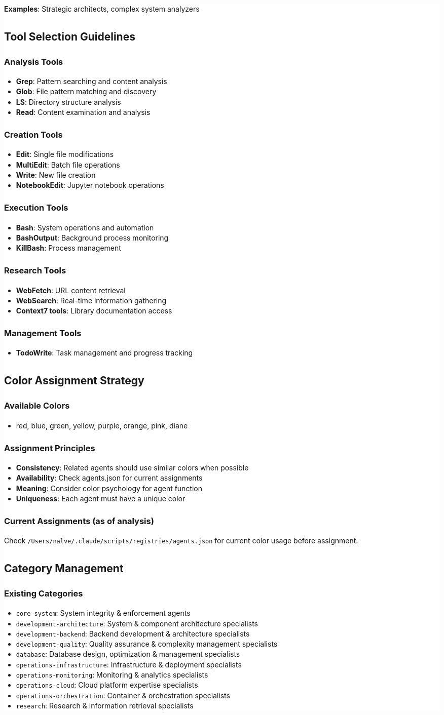 **Examples**: Strategic architects, complex system analyzers

## Tool Selection Guidelines

### Analysis Tools
- **Grep**: Pattern searching and content analysis
- **Glob**: File pattern matching and discovery
- **LS**: Directory structure analysis
- **Read**: Content examination and analysis

### Creation Tools
- **Edit**: Single file modifications
- **MultiEdit**: Batch file operations
- **Write**: New file creation
- **NotebookEdit**: Jupyter notebook operations

### Execution Tools
- **Bash**: System operations and automation
- **BashOutput**: Background process monitoring
- **KillBash**: Process management

### Research Tools
- **WebFetch**: URL content retrieval
- **WebSearch**: Real-time information gathering
- **Context7 tools**: Library documentation access

### Management Tools
- **TodoWrite**: Task management and progress tracking

## Color Assignment Strategy

### Available Colors
- red, blue, green, yellow, purple, orange, pink, diane

### Assignment Principles
- **Consistency**: Related agents should use similar colors when possible
- **Availability**: Check agents.json for current assignments
- **Meaning**: Consider color psychology for agent function
- **Uniqueness**: Each agent must have a unique color

### Current Assignments (as of analysis)
Check `/Users/nalve/.claude/scripts/registries/agents.json` for current color usage before assignment.

## Category Management

### Existing Categories
- `core-system`: System integrity & enforcement agents
- `development-architecture`: System & component architecture specialists  
- `development-backend`: Backend development & architecture specialists
- `development-quality`: Quality assurance & complexity management specialists
- `database`: Database design, optimization & management specialists
- `operations-infrastructure`: Infrastructure & deployment specialists
- `operations-monitoring`: Monitoring & analytics specialists
- `operations-cloud`: Cloud platform expertise specialists
- `operations-orchestration`: Container & orchestration specialists
- `research`: Research & information retrieval specialists
